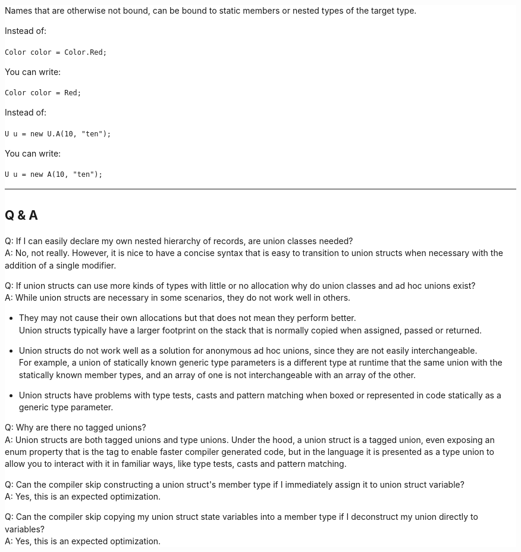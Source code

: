 Names that are otherwise not bound, can be bound to static members or nested types of the target type.

Instead of:

    Color color = Color.Red;

You can write:

    Color color = Red;

Instead of:

    U u = new U.A(10, "ten");

You can write:

    U u = new A(10, "ten");

----

## Q & A

Q: If I can easily declare my own nested hierarchy of records, are union classes needed?  
A: No, not really. However, it is nice to have a concise syntax that is easy to transition to union structs when necessary with the addition of a single modifier.

Q: If union structs can use more kinds of types with little or no allocation why do union classes and ad hoc unions exist?  
A: While union structs are necessary in some scenarios, they do not work well in others.

- They may not cause their own allocations but that does not mean they perform better.  
Union structs typically have a larger footprint on the stack that is normally copied when assigned, passed or returned.

- Union structs do not work well as a solution for anonymous ad hoc unions, since they are not easily interchangeable.  
For example, a union of statically known generic type parameters is a different type at runtime that the same union with the statically known member types,
and an array of one is not interchangeable with an array of the other.

- Union structs have problems with type tests, casts and pattern matching when boxed or represented in code statically as a generic type parameter.

Q: Why are there no tagged unions?  
A: Union structs are both tagged unions and type unions. 
Under the hood, a union struct is a tagged union, even exposing an enum property that is the tag to enable faster compiler generated code, but in the language it is presented as a type union to allow you to interact with it in familiar ways, like type tests, casts and pattern matching.

Q: Can the compiler skip constructing a union struct's member type if I immediately assign it to union struct variable?  
A: Yes, this is an expected optimization.

Q: Can the compiler skip copying my union struct state variables into a member type if I deconstruct my union directly to variables?   
A: Yes, this is an expected optimization.

